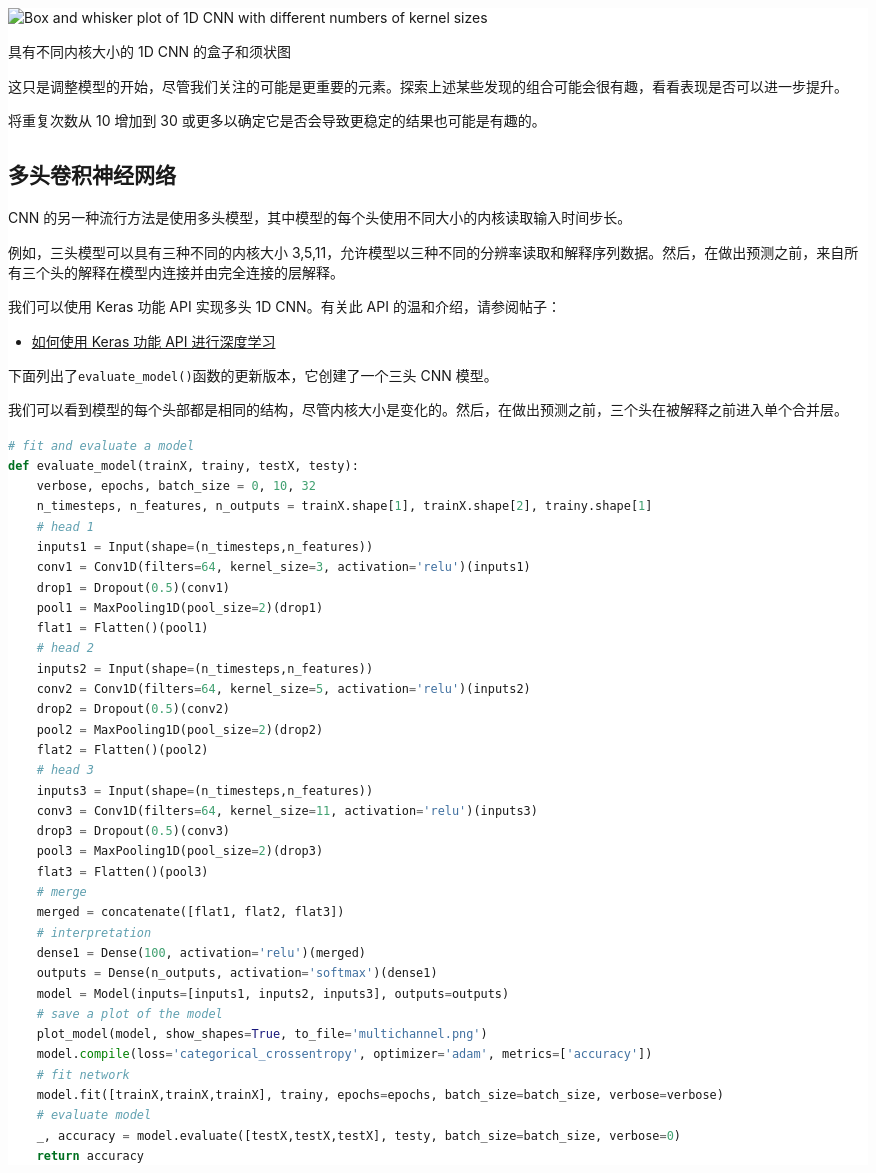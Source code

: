 ![Box and whisker plot of 1D CNN with different numbers of kernel sizes](img/64107e8c8d652ad0e1c8b133c06bcabf.jpg)

具有不同内核大小的 1D CNN 的盒子和须状图

这只是调整模型的开始，尽管我们关注的可能是更重要的元素。探索上述某些发现的组合可能会很有趣，看看表现是否可以进一步提升。

将重复次数从 10 增加到 30 或更多以确定它是否会导致更稳定的结果也可能是有趣的。

## 多头卷积神经网络

CNN 的另一种流行方法是使用多头模型，其中模型的每个头使用不同大小的内核读取输入时间步长。

例如，三头模型可以具有三种不同的内核大小 3,5,11，允许模型以三种不同的分辨率读取和解释序列数据。然后，在做出预测之前，来自所有三个头的解释在模型内连接并由完全连接的层解释。

我们可以使用 Keras 功能 API 实现多头 1D CNN。有关此 API 的温和介绍，请参阅帖子：

*   [如何使用 Keras 功能 API 进行深度学习](https://machinelearningmastery.com/keras-functional-api-deep-learning/)

下面列出了`evaluate_model()`函数的更新版本，它创建了一个三头 CNN 模型。

我们可以看到模型的每个头部都是相同的结构，尽管内核大小是变化的。然后，在做出预测之前，三个头在被解释之前进入单个合并层。

```py
# fit and evaluate a model
def evaluate_model(trainX, trainy, testX, testy):
	verbose, epochs, batch_size = 0, 10, 32
	n_timesteps, n_features, n_outputs = trainX.shape[1], trainX.shape[2], trainy.shape[1]
 	# head 1
	inputs1 = Input(shape=(n_timesteps,n_features))
	conv1 = Conv1D(filters=64, kernel_size=3, activation='relu')(inputs1)
	drop1 = Dropout(0.5)(conv1)
	pool1 = MaxPooling1D(pool_size=2)(drop1)
	flat1 = Flatten()(pool1)
	# head 2
	inputs2 = Input(shape=(n_timesteps,n_features))
	conv2 = Conv1D(filters=64, kernel_size=5, activation='relu')(inputs2)
	drop2 = Dropout(0.5)(conv2)
	pool2 = MaxPooling1D(pool_size=2)(drop2)
	flat2 = Flatten()(pool2)
	# head 3
	inputs3 = Input(shape=(n_timesteps,n_features))
	conv3 = Conv1D(filters=64, kernel_size=11, activation='relu')(inputs3)
	drop3 = Dropout(0.5)(conv3)
	pool3 = MaxPooling1D(pool_size=2)(drop3)
	flat3 = Flatten()(pool3)
	# merge
	merged = concatenate([flat1, flat2, flat3])
	# interpretation
	dense1 = Dense(100, activation='relu')(merged)
	outputs = Dense(n_outputs, activation='softmax')(dense1)
	model = Model(inputs=[inputs1, inputs2, inputs3], outputs=outputs)
	# save a plot of the model
	plot_model(model, show_shapes=True, to_file='multichannel.png')
	model.compile(loss='categorical_crossentropy', optimizer='adam', metrics=['accuracy'])
	# fit network
	model.fit([trainX,trainX,trainX], trainy, epochs=epochs, batch_size=batch_size, verbose=verbose)
	# evaluate model
	_, accuracy = model.evaluate([testX,testX,testX], testy, batch_size=batch_size, verbose=0)
	return accuracy
```
